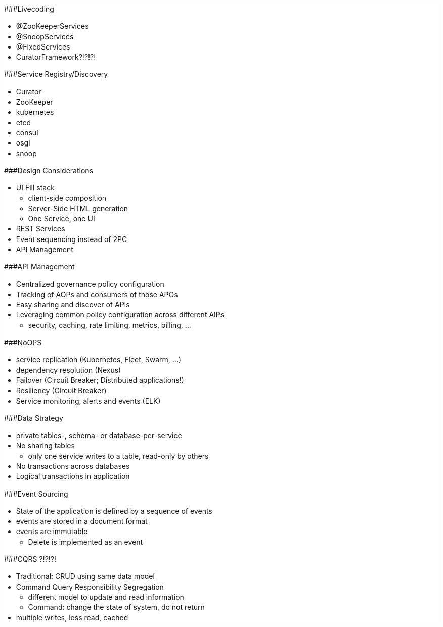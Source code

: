 ###Livecoding
- @ZooKeeperServices
- @SnoopServices
- @FixedServices
- CuratorFramework?!?!?!

###Service Registry/Discovery
- Curator
- ZooKeeper
- kubernetes
- etcd
- consul
- osgi
- snoop

###Design Considerations
- UI Fill stack
    - client-side composition
    - Server-Side HTML generation
    - One Service, one UI
- REST Services
- Event sequencing instead of 2PC
- API Management

###API Management
- Centralized governance policy configuration
- Tracking of AOPs and consumers of those APOs
- Easy sharing and discover of APIs
- Leveraging common policy configuration across different AIPs
    - security, caching, rate limiting, metrics, billing, …

###NoOPS
- service replication (Kubernetes, Fleet, Swarm, …)
- dependency resolution (Nexus)
- Failover (Circuit Breaker; Distributed applications!)
- Resiliency (Circuit Breaker)
- Service monitoring, alerts and events (ELK)

###Data Strategy
- private tables-, schema- or database-per-service
- No sharing tables
    - only one service writes to a table, read-only by others
- No transactions across databases
- Logical transactions in application

###Event Sourcing
- State of the application is defined by a sequence of events
- events are stored in a document format
- events are immutable
    - Delete is implemented as an event

###CQRS ?!?!?!
- Traditional: CRUD using same data model
- Command Query Responsibility Segregation
    - different model to update and read information
    - Command: change the state of system, do not return
- multiple writes, less read, cached
